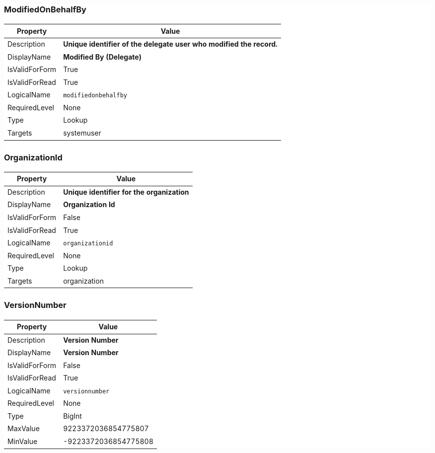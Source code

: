 ### <a name="BKMK_ModifiedOnBehalfBy"></a> ModifiedOnBehalfBy

|Property|Value|
|---|---|
|Description|**Unique identifier of the delegate user who modified the record.**|
|DisplayName|**Modified By (Delegate)**|
|IsValidForForm|True|
|IsValidForRead|True|
|LogicalName|`modifiedonbehalfby`|
|RequiredLevel|None|
|Type|Lookup|
|Targets|systemuser|

### <a name="BKMK_OrganizationId"></a> OrganizationId

|Property|Value|
|---|---|
|Description|**Unique identifier for the organization**|
|DisplayName|**Organization Id**|
|IsValidForForm|False|
|IsValidForRead|True|
|LogicalName|`organizationid`|
|RequiredLevel|None|
|Type|Lookup|
|Targets|organization|

### <a name="BKMK_VersionNumber"></a> VersionNumber

|Property|Value|
|---|---|
|Description|**Version Number**|
|DisplayName|**Version Number**|
|IsValidForForm|False|
|IsValidForRead|True|
|LogicalName|`versionnumber`|
|RequiredLevel|None|
|Type|BigInt|
|MaxValue|9223372036854775807|
|MinValue|-9223372036854775808|
